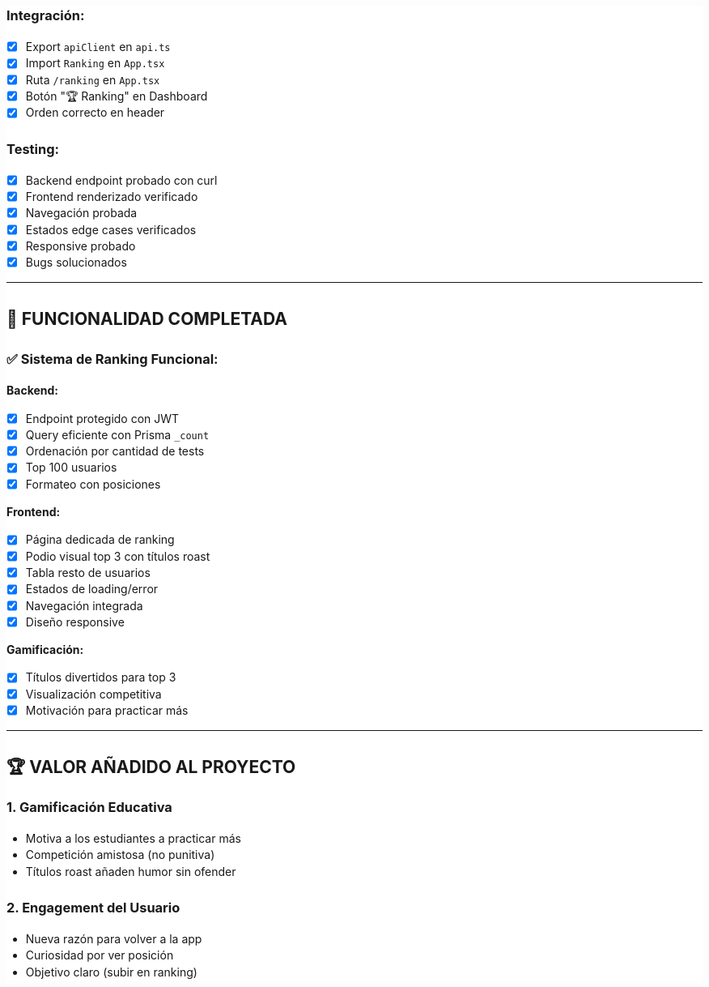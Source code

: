 ### **Integración:**
- [x] Export `apiClient` en `api.ts`
- [x] Import `Ranking` en `App.tsx`
- [x] Ruta `/ranking` en `App.tsx`
- [x] Botón "🏆 Ranking" en Dashboard
- [x] Orden correcto en header

### **Testing:**
- [x] Backend endpoint probado con curl
- [x] Frontend renderizado verificado
- [x] Navegación probada
- [x] Estados edge cases verificados
- [x] Responsive probado
- [x] Bugs solucionados

---

## 🎯 FUNCIONALIDAD COMPLETADA

### **✅ Sistema de Ranking Funcional:**

**Backend:**
- [x] Endpoint protegido con JWT
- [x] Query eficiente con Prisma `_count`
- [x] Ordenación por cantidad de tests
- [x] Top 100 usuarios
- [x] Formateo con posiciones

**Frontend:**
- [x] Página dedicada de ranking
- [x] Podio visual top 3 con títulos roast
- [x] Tabla resto de usuarios
- [x] Estados de loading/error
- [x] Navegación integrada
- [x] Diseño responsive

**Gamificación:**
- [x] Títulos divertidos para top 3
- [x] Visualización competitiva
- [x] Motivación para practicar más

---

## 🏆 VALOR AÑADIDO AL PROYECTO

### **1. Gamificación Educativa**
- Motiva a los estudiantes a practicar más
- Competición amistosa (no punitiva)
- Títulos roast añaden humor sin ofender

### **2. Engagement del Usuario**
- Nueva razón para volver a la app
- Curiosidad por ver posición
- Objetivo claro (subir en ranking)
